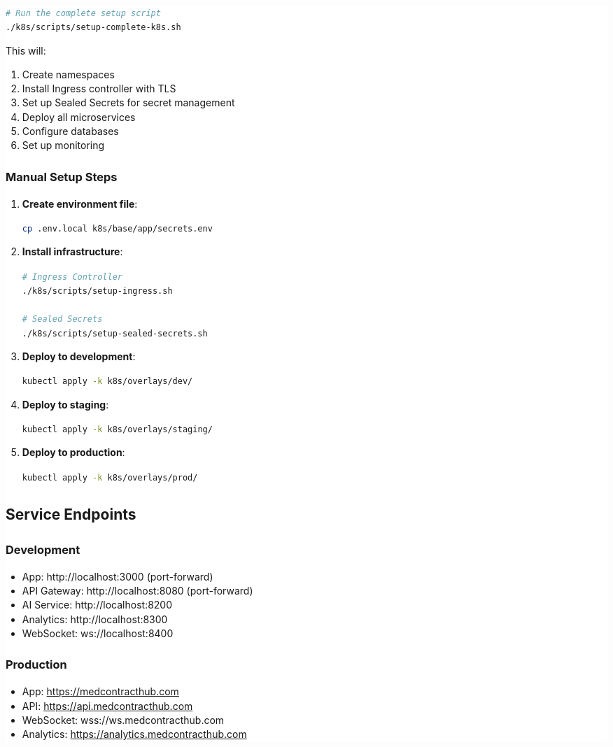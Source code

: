 ```bash
# Run the complete setup script
./k8s/scripts/setup-complete-k8s.sh
```

This will:
1. Create namespaces
2. Install Ingress controller with TLS
3. Set up Sealed Secrets for secret management
4. Deploy all microservices
5. Configure databases
6. Set up monitoring

### Manual Setup Steps

1. **Create environment file**:
   ```bash
   cp .env.local k8s/base/app/secrets.env
   ```

2. **Install infrastructure**:
   ```bash
   # Ingress Controller
   ./k8s/scripts/setup-ingress.sh
   
   # Sealed Secrets
   ./k8s/scripts/setup-sealed-secrets.sh
   ```

3. **Deploy to development**:
   ```bash
   kubectl apply -k k8s/overlays/dev/
   ```

4. **Deploy to staging**:
   ```bash
   kubectl apply -k k8s/overlays/staging/
   ```

5. **Deploy to production**:
   ```bash
   kubectl apply -k k8s/overlays/prod/
   ```

## Service Endpoints

### Development
- App: http://localhost:3000 (port-forward)
- API Gateway: http://localhost:8080 (port-forward)
- AI Service: http://localhost:8200
- Analytics: http://localhost:8300
- WebSocket: ws://localhost:8400

### Production
- App: https://medcontracthub.com
- API: https://api.medcontracthub.com
- WebSocket: wss://ws.medcontracthub.com
- Analytics: https://analytics.medcontracthub.com
